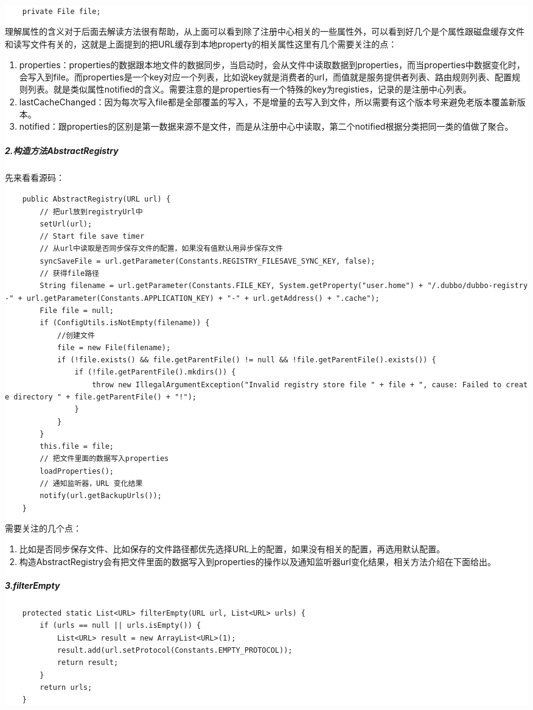 ```
    private File file;
```

理解属性的含义对于后面去解读方法很有帮助，从上面可以看到除了注册中心相关的一些属性外，可以看到好几个是个属性跟磁盘缓存文件和读写文件有关的，这就是上面提到的把URL缓存到本地property的相关属性这里有几个需要关注的点：

1. properties：properties的数据跟本地文件的数据同步，当启动时，会从文件中读取数据到properties，而当properties中数据变化时，会写入到file。而properties是一个key对应一个列表，比如说key就是消费者的url，而值就是服务提供者列表、路由规则列表、配置规则列表。就是类似属性notified的含义。需要注意的是properties有一个特殊的key为registies，记录的是注册中心列表。
2. lastCacheChanged：因为每次写入file都是全部覆盖的写入，不是增量的去写入到文件，所以需要有这个版本号来避免老版本覆盖新版本。
3. notified：跟properties的区别是第一数据来源不是文件，而是从注册中心中读取，第二个notified根据分类把同一类的值做了聚合。

##### 2.构造方法AbstractRegistry

先来看看源码：

```
    public AbstractRegistry(URL url) {
        // 把url放到registryUrl中
        setUrl(url);
        // Start file save timer
        // 从url中读取是否同步保存文件的配置，如果没有值默认用异步保存文件
        syncSaveFile = url.getParameter(Constants.REGISTRY_FILESAVE_SYNC_KEY, false);
        // 获得file路径
        String filename = url.getParameter(Constants.FILE_KEY, System.getProperty("user.home") + "/.dubbo/dubbo-registry-" + url.getParameter(Constants.APPLICATION_KEY) + "-" + url.getAddress() + ".cache");
        File file = null;
        if (ConfigUtils.isNotEmpty(filename)) {
            //创建文件
            file = new File(filename);
            if (!file.exists() && file.getParentFile() != null && !file.getParentFile().exists()) {
                if (!file.getParentFile().mkdirs()) {
                    throw new IllegalArgumentException("Invalid registry store file " + file + ", cause: Failed to create directory " + file.getParentFile() + "!");
                }
            }
        }
        this.file = file;
        // 把文件里面的数据写入properties
        loadProperties();
        // 通知监听器，URL 变化结果
        notify(url.getBackupUrls());
    }
```

需要关注的几个点：

1. 比如是否同步保存文件、比如保存的文件路径都优先选择URL上的配置，如果没有相关的配置，再选用默认配置。
2. 构造AbstractRegistry会有把文件里面的数据写入到properties的操作以及通知监听器url变化结果，相关方法介绍在下面给出。

##### 3.filterEmpty

```
    protected static List<URL> filterEmpty(URL url, List<URL> urls) {
        if (urls == null || urls.isEmpty()) {
            List<URL> result = new ArrayList<URL>(1);
            result.add(url.setProtocol(Constants.EMPTY_PROTOCOL));
            return result;
        }
        return urls;
    }
```
